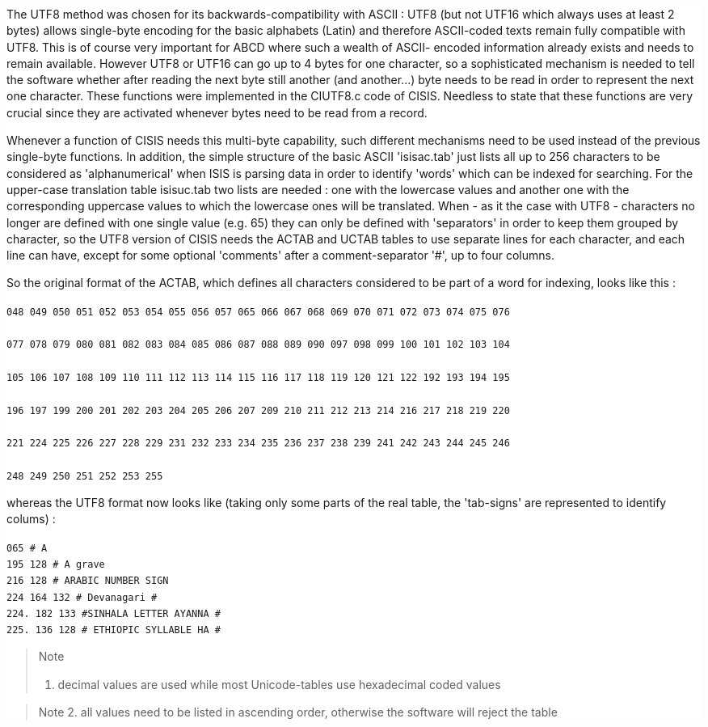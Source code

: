 The UTF8 method was chosen for its backwards-compatibility with ASCII : UTF8 (but not UTF16 which always uses at least 2 bytes) allows single-byte encoding for the basic alphabets (Latin) and therefore ASCII-coded texts remain fully compatible with UTF8. This is of course very important for ABCD where such a wealth of ASCII- encoded information already exists and needs to remain available. However UTF8 or UTF16 can go up to 4 bytes for one character, so a sophisticated mechanism is needed to tell the software whether after reading the next byte still another (and another...) byte needs to be read in order to represent the next one character. These functions were implemented in the CIUTF8.c code of CISIS. Needless to state that these functions are very crucial since they are activated whenever bytes need to be read from a record.

Whenever a function of CISIS needs this multi-byte capability, such different mechanisms need to be used instead of the previous single-byte functions. In addition, the simple structure of the basic ASCII 'isisac.tab' just lists all up to 256 characters to be considered as 'alphanumerical' when ISIS is parsing data in order to identify 'words' which can be indexed for searching. For the upper-case translation table isisuc.tab two lists are needed : one with the lowercase values and another one with the corresponding uppercase values to which the lowercase ones will be translated. When - as it the case with UTF8 - characters no longer are defined with one single value (e.g. 65) they can only be defined with 'separators' in order to keep them grouped by character, so the UTF8 version of CISIS needs the ACTAB and UCTAB tables to use separate lines for each character, and each line can have, except for some optional 'comments' after a comment-separator '#', up to four columns.

So the original format of the ACTAB, which defines all characters considered to be part of a word for indexing, looks like this :

  
```
048 049 050 051 052 053 054 055 056 057 065 066 067 068 069 070 071 072 073 074 075 076

077 078 079 080 081 082 083 084 085 086 087 088 089 090 097 098 099 100 101 102 103 104

105 106 107 108 109 110 111 112 113 114 115 116 117 118 119 120 121 122 192 193 194 195

196 197 199 200 201 202 203 204 205 206 207 209 210 211 212 213 214 216 217 218 219 220

221 224 225 226 227 228 229 231 232 233 234 235 236 237 238 239 241 242 243 244 245 246

248 249 250 251 252 253 255  
```
  
whereas the UTF8 format now looks like (taking only some parts of the real table, the 'tab-signs' are represented to identify colums) :
```
065 # A
195 128 # A grave
216 128 # ARABIC NUMBER SIGN
224 164 132 # Devanagari #
224. 182 133 #SINHALA LETTER AYANNA #
225. 136 128 # ETHIOPIC SYLLABLE HA #
```

> Note
> 1.  decimal values are used while most Unicode-tables use hexadecimal coded values



> Note
> 2.  all values need to be listed in ascending order, otherwise the software will reject the table
